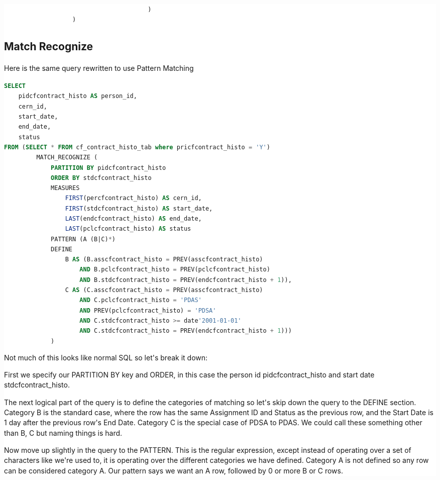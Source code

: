 ```sql
                                        )
                   )
```

Match Recognize
---------------

Here is the same query rewritten to use Pattern Matching

```sql
SELECT
    pidcfcontract_histo AS person_id,
    cern_id,
    start_date,
    end_date,
    status
FROM (SELECT * FROM cf_contract_histo_tab where pricfcontract_histo = 'Y')
         MATCH_RECOGNIZE (
             PARTITION BY pidcfcontract_histo
             ORDER BY stdcfcontract_histo
             MEASURES
                 FIRST(percfcontract_histo) AS cern_id,
                 FIRST(stdcfcontract_histo) AS start_date,
                 LAST(endcfcontract_histo) AS end_date,
                 LAST(pclcfcontract_histo) AS status
             PATTERN (A (B|C)*)
             DEFINE
                 B AS (B.asscfcontract_histo = PREV(asscfcontract_histo)
                     AND B.pclcfcontract_histo = PREV(pclcfcontract_histo)
                     AND B.stdcfcontract_histo = PREV(endcfcontract_histo + 1)),
                 C AS (C.asscfcontract_histo = PREV(asscfcontract_histo)
                     AND C.pclcfcontract_histo = 'PDAS'
                     AND PREV(pclcfcontract_histo) = 'PDSA'
                     AND C.stdcfcontract_histo >= date'2001-01-01'
                     AND C.stdcfcontract_histo = PREV(endcfcontract_histo + 1)))
             )
```

Not much of this looks like normal SQL so let's break it down:

First we specify our PARTITION BY key and ORDER, in this case the person id pidcfcontract_histo and 
start date stdcfcontract_histo.

The next logical part of the query is to define the categories of matching so let's skip down the 
query to the DEFINE section. Category B is the standard case, where the row has the same Assignment 
ID and Status as the previous row, and the Start Date is 1 day after the previous row's End Date. 
Category C is the special case of PDSA to PDAS. We could call these something other than B, C but 
naming things is hard.

Now move up slightly in the query to the PATTERN. This is the regular expression, except instead of 
operating over a set of characters like we're used to, it is operating over the different categories 
we have defined. Category A is not defined so any row can be considered category A. Our pattern says 
we want an A row, followed by 0 or more B or C rows.
